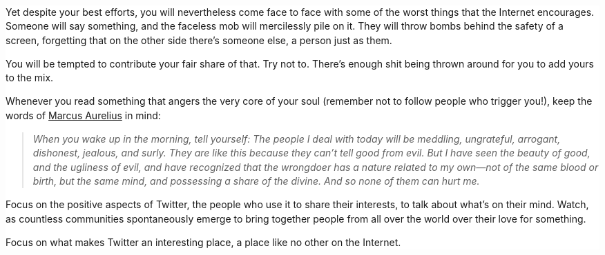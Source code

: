 Yet despite your best efforts, you will nevertheless come face to face with some of the worst things that the Internet encourages. Someone will say something, and the faceless mob will mercilessly pile on it. They will throw bombs behind the safety of a screen, forgetting that on the other side there’s someone else, a person just as them. 

You will be tempted to contribute your fair share of that. Try not to. There’s enough shit being thrown around for you to add yours to the mix.

Whenever you read something that angers the very core of your soul (remember not to follow people who trigger you!), keep the words of [Marcus Aurelius](https://en.wikipedia.org/wiki/Meditations) in mind: 


> *When you wake up in the morning, tell yourself: The people I deal with today will be meddling, ungrateful, arrogant, dishonest, jealous, and surly. They are like this because they can’t tell good from evil. But I have seen the beauty of good, and the ugliness of evil, and have recognized that the wrongdoer has a nature related to my own—not of the same blood or birth, but the same mind, and possessing a share of the divine. And so none of them can hurt me.*


Focus on the positive aspects of Twitter, the people who use it to share their interests, to talk about what’s on their mind. Watch, as countless communities spontaneously emerge to bring together people from all over the world over their love for something. 

Focus on what makes Twitter an interesting place, a place like no other on the Internet. 


